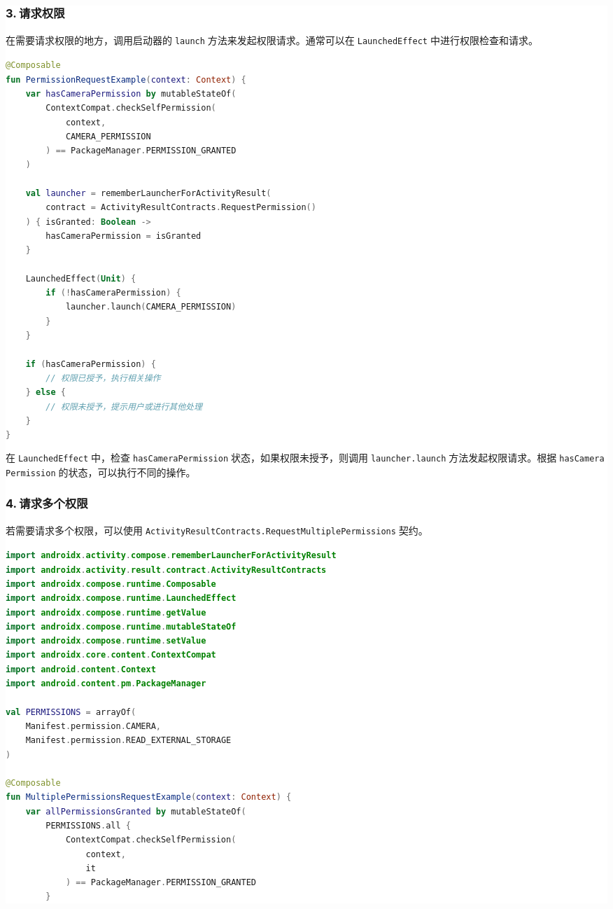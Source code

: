 ### 3. 请求权限
在需要请求权限的地方，调用启动器的 `launch` 方法来发起权限请求。通常可以在 `LaunchedEffect` 中进行权限检查和请求。

```kotlin
@Composable
fun PermissionRequestExample(context: Context) {
    var hasCameraPermission by mutableStateOf(
        ContextCompat.checkSelfPermission(
            context,
            CAMERA_PERMISSION
        ) == PackageManager.PERMISSION_GRANTED
    )

    val launcher = rememberLauncherForActivityResult(
        contract = ActivityResultContracts.RequestPermission()
    ) { isGranted: Boolean ->
        hasCameraPermission = isGranted
    }

    LaunchedEffect(Unit) {
        if (!hasCameraPermission) {
            launcher.launch(CAMERA_PERMISSION)
        }
    }

    if (hasCameraPermission) {
        // 权限已授予，执行相关操作
    } else {
        // 权限未授予，提示用户或进行其他处理
    }
}
```
在 `LaunchedEffect` 中，检查 `hasCameraPermission` 状态，如果权限未授予，则调用 `launcher.launch` 方法发起权限请求。根据 `hasCameraPermission` 的状态，可以执行不同的操作。

### 4. 请求多个权限
若需要请求多个权限，可以使用 `ActivityResultContracts.RequestMultiplePermissions` 契约。

```kotlin
import androidx.activity.compose.rememberLauncherForActivityResult
import androidx.activity.result.contract.ActivityResultContracts
import androidx.compose.runtime.Composable
import androidx.compose.runtime.LaunchedEffect
import androidx.compose.runtime.getValue
import androidx.compose.runtime.mutableStateOf
import androidx.compose.runtime.setValue
import androidx.core.content.ContextCompat
import android.content.Context
import android.content.pm.PackageManager

val PERMISSIONS = arrayOf(
    Manifest.permission.CAMERA,
    Manifest.permission.READ_EXTERNAL_STORAGE
)

@Composable
fun MultiplePermissionsRequestExample(context: Context) {
    var allPermissionsGranted by mutableStateOf(
        PERMISSIONS.all {
            ContextCompat.checkSelfPermission(
                context,
                it
            ) == PackageManager.PERMISSION_GRANTED
        }
```